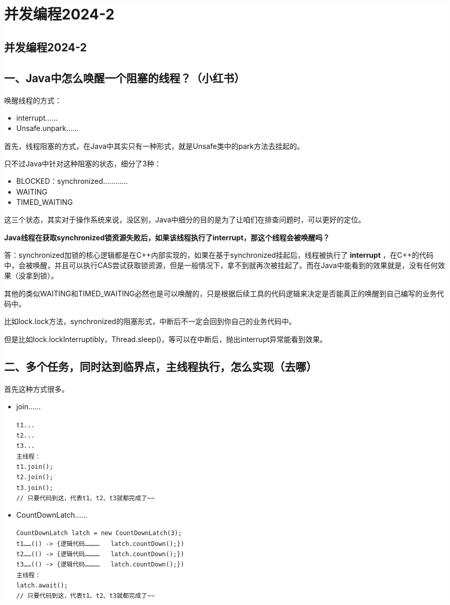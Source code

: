 # 并发编程2024-2

## 并发编程2024-2

## 一、Java中怎么唤醒一个阻塞的线程？（小红书）

唤醒线程的方式：

* interrupt……
* Unsafe.unpark……

首先，线程阻塞的方式，在Java中其实只有一种形式，就是Unsafe类中的park方法去挂起的。

只不过Java中针对这种阻塞的状态，细分了3种：

* BLOCKED：synchronized…………
* WAITING
* TIMED_WAITING

这三个状态，其实对于操作系统来说，没区别，Java中细分的目的是为了让咱们在排查问题时，可以更好的定位。

**Java线程在获取synchronized锁资源失败后，如果该线程执行了interrupt，那这个线程会被唤醒吗？**

答：synchronized加锁的核心逻辑都是在C++内部实现的，如果在基于synchronized挂起后，线程被执行了 **interrupt** ，在C++的代码中，会被唤醒，并且可以执行CAS尝试获取锁资源，但是一般情况下，拿不到就再次被挂起了。而在Java中能看到的效果就是，没有任何效果（没拿到锁）。

其他的类似WAITING和TIMED_WAITING必然也是可以唤醒的，只是根据后续工具的代码逻辑来决定是否能真正的唤醒到自己编写的业务代码中。

比如lock.lock方法，synchronized的阻塞形式，中断后不一定会回到你自己的业务代码中。

但是比如lock.lockInterruptibly，Thread.sleep()，等可以在中断后，抛出interrupt异常能看到效果。

## 二、多个任务，同时达到临界点，主线程执行，怎么实现（去哪）

首先这种方式很多。

* join……

  ```
  t1...
  t2...
  t3...
  主线程：
  t1.join();
  t2.join();
  t3.join();
  // 只要代码到这，代表t1、t2、t3就都完成了~~
  ```

* CountDownLatch……

  ```
  CountDownLatch latch = new CountDownLatch(3);
  t1……(() -> {逻辑代码…………   latch.countDown();})
  t2……(() -> {逻辑代码…………   latch.countDown();})
  t3……(() -> {逻辑代码…………   latch.countDown();})
  主线程：
  latch.await();
  // 只要代码到这，代表t1、t2、t3就都完成了~~
  ```

